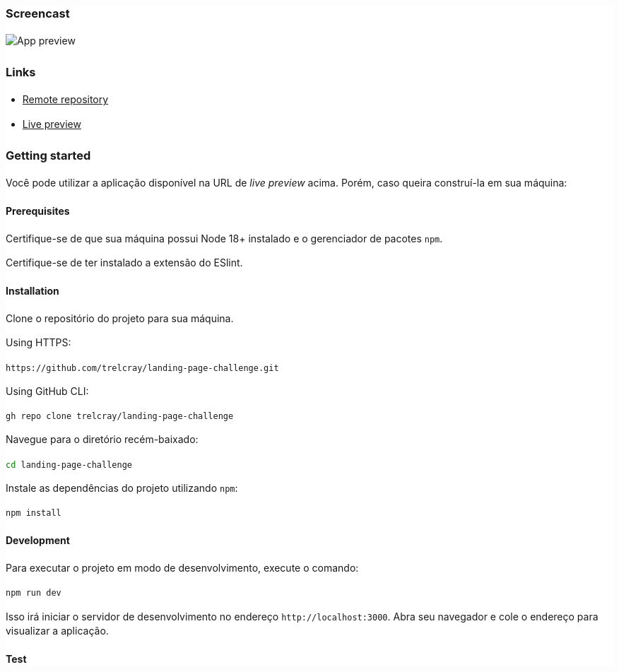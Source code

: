 ### Screencast

![App preview](./screenshots/screencast.gif)

### Links

- [Remote repository](https://github.com/trelcray/landing-page-challenge)

- [Live preview](https://landing-page-leadster-challenge.vercel.app)

### Getting started

Você pode utilizar a aplicação disponível na URL de *live preview* acima. Porém, caso queira construí-la em sua máquina:

#### Prerequisites

Certifique-se de que sua máquina possui Node 18+ instalado e o gerenciador de pacotes `npm`.

Certifique-se de ter instalado a extensão do ESlint.

#### Installation

Clone o repositório do projeto para sua máquina.

Using HTTPS:
```bash
https://github.com/trelcray/landing-page-challenge.git
```

Using GitHub CLI:
```bash
gh repo clone trelcray/landing-page-challenge
```

Navegue para o diretório recém-baixado:

```bash
cd landing-page-challenge
```

Instale as dependências do projeto utilizando `npm`:

```bash
npm install
```

#### Development

Para executar o projeto em modo de desenvolvimento, execute o comando:

```bash
npm run dev
```

Isso irá iniciar o servidor de desenvolvimento no endereço `http://localhost:3000`. Abra seu navegador e cole o endereço para visualizar a aplicação.

#### Test
